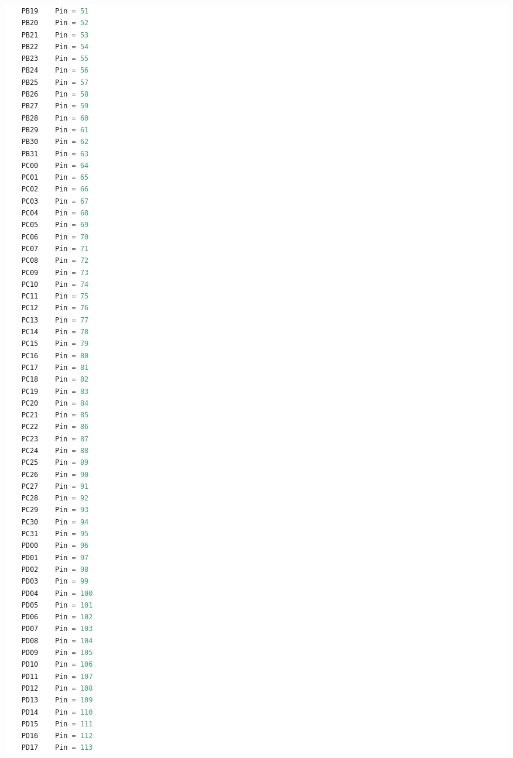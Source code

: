 ```go
	PB19	Pin	= 51
	PB20	Pin	= 52
	PB21	Pin	= 53
	PB22	Pin	= 54
	PB23	Pin	= 55
	PB24	Pin	= 56
	PB25	Pin	= 57
	PB26	Pin	= 58
	PB27	Pin	= 59
	PB28	Pin	= 60
	PB29	Pin	= 61
	PB30	Pin	= 62
	PB31	Pin	= 63
	PC00	Pin	= 64
	PC01	Pin	= 65
	PC02	Pin	= 66
	PC03	Pin	= 67
	PC04	Pin	= 68
	PC05	Pin	= 69
	PC06	Pin	= 70
	PC07	Pin	= 71
	PC08	Pin	= 72
	PC09	Pin	= 73
	PC10	Pin	= 74
	PC11	Pin	= 75
	PC12	Pin	= 76
	PC13	Pin	= 77
	PC14	Pin	= 78
	PC15	Pin	= 79
	PC16	Pin	= 80
	PC17	Pin	= 81
	PC18	Pin	= 82
	PC19	Pin	= 83
	PC20	Pin	= 84
	PC21	Pin	= 85
	PC22	Pin	= 86
	PC23	Pin	= 87
	PC24	Pin	= 88
	PC25	Pin	= 89
	PC26	Pin	= 90
	PC27	Pin	= 91
	PC28	Pin	= 92
	PC29	Pin	= 93
	PC30	Pin	= 94
	PC31	Pin	= 95
	PD00	Pin	= 96
	PD01	Pin	= 97
	PD02	Pin	= 98
	PD03	Pin	= 99
	PD04	Pin	= 100
	PD05	Pin	= 101
	PD06	Pin	= 102
	PD07	Pin	= 103
	PD08	Pin	= 104
	PD09	Pin	= 105
	PD10	Pin	= 106
	PD11	Pin	= 107
	PD12	Pin	= 108
	PD13	Pin	= 109
	PD14	Pin	= 110
	PD15	Pin	= 111
	PD16	Pin	= 112
	PD17	Pin	= 113
```